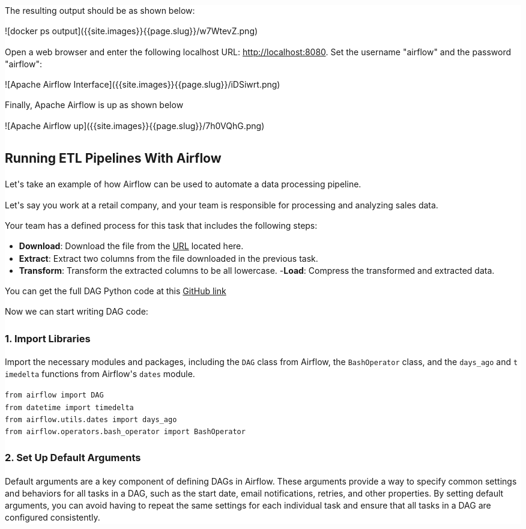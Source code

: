 The resulting output should be as shown below:

<div class="wide">
![docker ps output]({{site.images}}{{page.slug}}/w7WtevZ.png)
</div>

Open a web browser and enter the following localhost URL: <http://localhost:8080>. Set the username "airflow" and the password "airflow":

<div class="wide">
![Apache Airflow Interface]({{site.images}}{{page.slug}}/iDSiwrt.png)
</div>

Finally, Apache Airflow is up as shown below

<div class="wide">
![Apache Airflow up]({{site.images}}{{page.slug}}/7h0VQhG.png)
</div>

## Running ETL Pipelines With Airflow

Let's take an example of how Airflow can be used to automate a data processing pipeline.

Let's say you work at a retail company, and your team is responsible for processing and analyzing sales data.

Your team has a defined process for this task that includes the following steps:

- **Download**: Download the file from the [URL](https://cf-courses-data.s3.us.cloud-object-storage.appdomain.cloud/IBM-DB0250EN-SkillsNetwork/labs/Apache%20Airflow/Build%20a%20DAG%20using%20Airflow/web-server-access-log.txt) located here.
- **Extract**: Extract two columns from the file downloaded in the previous task.
- **Transform**: Transform the extracted columns to be all lowercase.
-**Load**: Compress the transformed and extracted data.

You can get the full DAG Python code at this [GitHub link](https://github.com/ansamAY/airflow/blob/main/ETL_DAG_Code.py)

Now we can start writing DAG code:

### 1. Import Libraries

Import the necessary modules and packages, including the `DAG` class from Airflow, the `BashOperator` class, and the `days_ago` and `timedelta` functions from Airflow's `dates` module.

~~~{.python caption="ETL_DAG_Code.py"}
from airflow import DAG
from datetime import timedelta
from airflow.utils.dates import days_ago
from airflow.operators.bash_operator import BashOperator
~~~

### 2. Set Up Default Arguments

Default arguments are a key component of defining DAGs in Airflow. These arguments provide a way to specify common settings and behaviors for all tasks in a DAG, such as the start date, email notifications, retries, and other properties. By setting default arguments, you can avoid having to repeat the same settings for each individual task and ensure that all tasks in a DAG are configured consistently.
